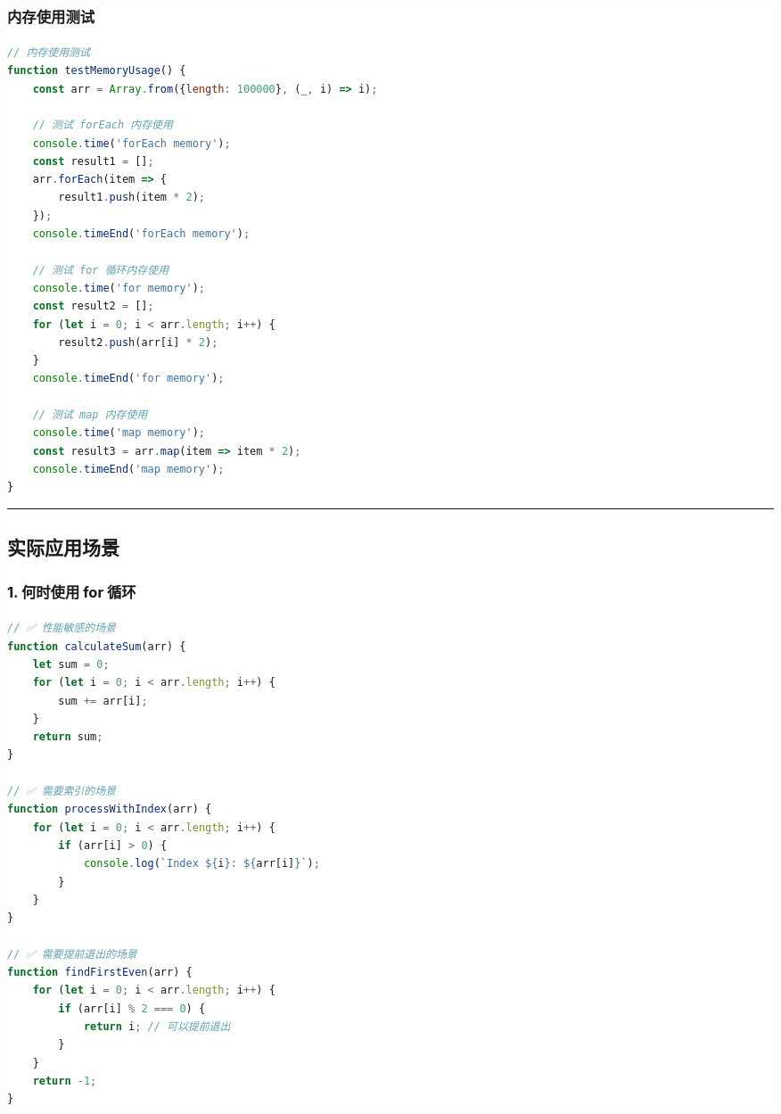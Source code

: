 ### 内存使用测试

```javascript
// 内存使用测试
function testMemoryUsage() {
    const arr = Array.from({length: 100000}, (_, i) => i);
    
    // 测试 forEach 内存使用
    console.time('forEach memory');
    const result1 = [];
    arr.forEach(item => {
        result1.push(item * 2);
    });
    console.timeEnd('forEach memory');
    
    // 测试 for 循环内存使用
    console.time('for memory');
    const result2 = [];
    for (let i = 0; i < arr.length; i++) {
        result2.push(arr[i] * 2);
    }
    console.timeEnd('for memory');
    
    // 测试 map 内存使用
    console.time('map memory');
    const result3 = arr.map(item => item * 2);
    console.timeEnd('map memory');
}
```

---

## 实际应用场景

### 1. 何时使用 for 循环

```javascript
// ✅ 性能敏感的场景
function calculateSum(arr) {
    let sum = 0;
    for (let i = 0; i < arr.length; i++) {
        sum += arr[i];
    }
    return sum;
}

// ✅ 需要索引的场景
function processWithIndex(arr) {
    for (let i = 0; i < arr.length; i++) {
        if (arr[i] > 0) {
            console.log(`Index ${i}: ${arr[i]}`);
        }
    }
}

// ✅ 需要提前退出的场景
function findFirstEven(arr) {
    for (let i = 0; i < arr.length; i++) {
        if (arr[i] % 2 === 0) {
            return i; // 可以提前退出
        }
    }
    return -1;
}
```